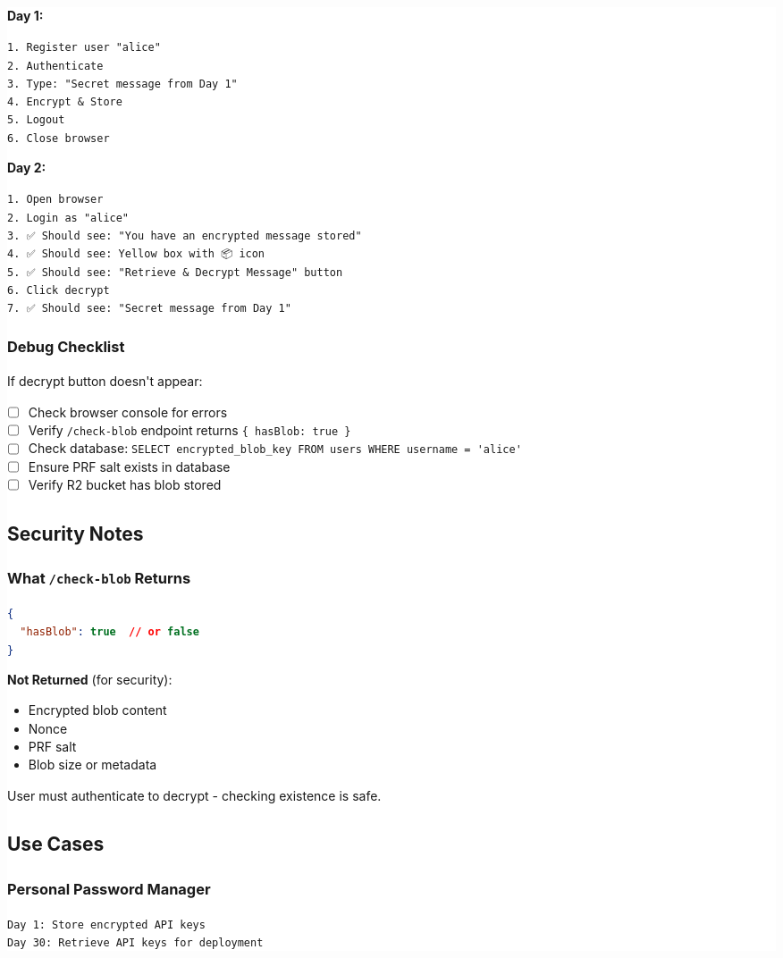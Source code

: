 **Day 1:**
```
1. Register user "alice"
2. Authenticate
3. Type: "Secret message from Day 1"
4. Encrypt & Store
5. Logout
6. Close browser
```

**Day 2:**
```
1. Open browser
2. Login as "alice"
3. ✅ Should see: "You have an encrypted message stored"
4. ✅ Should see: Yellow box with 📦 icon
5. ✅ Should see: "Retrieve & Decrypt Message" button
6. Click decrypt
7. ✅ Should see: "Secret message from Day 1"
```

### Debug Checklist

If decrypt button doesn't appear:

- [ ] Check browser console for errors
- [ ] Verify `/check-blob` endpoint returns `{ hasBlob: true }`
- [ ] Check database: `SELECT encrypted_blob_key FROM users WHERE username = 'alice'`
- [ ] Ensure PRF salt exists in database
- [ ] Verify R2 bucket has blob stored

## Security Notes

### What `/check-blob` Returns

```json
{
  "hasBlob": true  // or false
}
```

**Not Returned** (for security):
- Encrypted blob content
- Nonce
- PRF salt
- Blob size or metadata

User must authenticate to decrypt - checking existence is safe.

## Use Cases

### Personal Password Manager
```
Day 1: Store encrypted API keys
Day 30: Retrieve API keys for deployment
```
